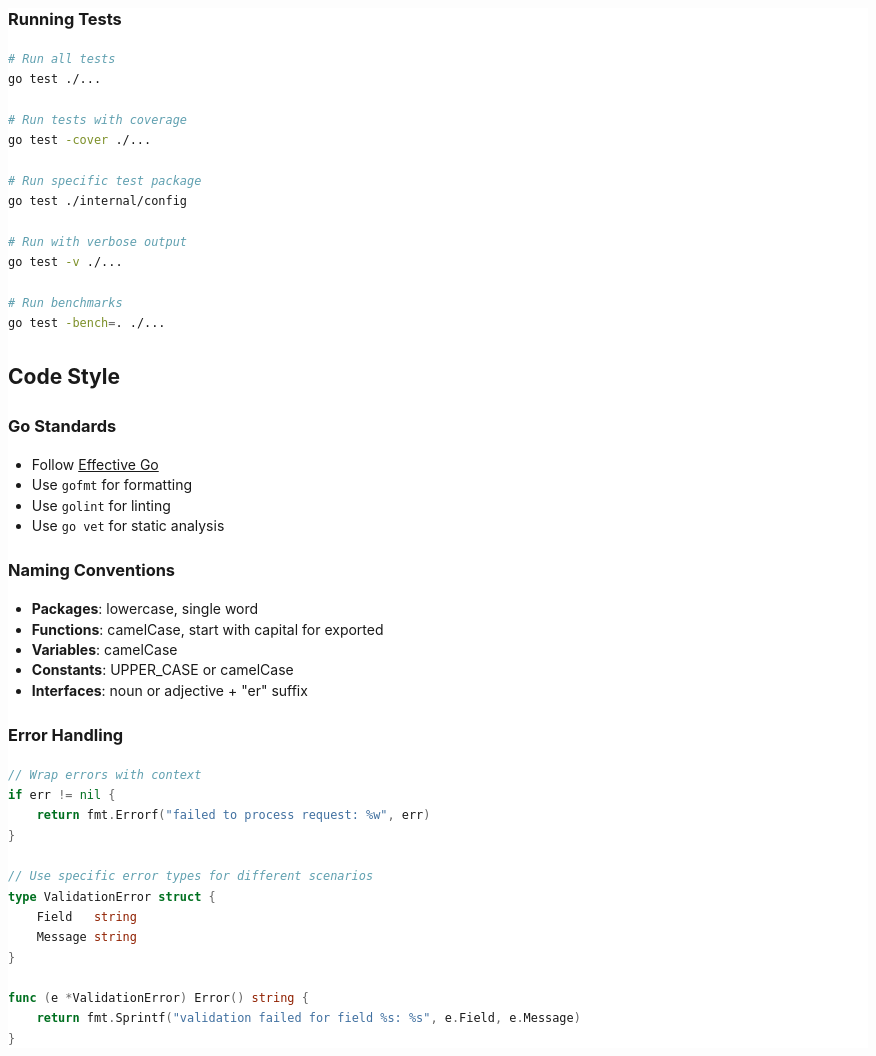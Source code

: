 ### Running Tests

```bash
# Run all tests
go test ./...

# Run tests with coverage
go test -cover ./...

# Run specific test package
go test ./internal/config

# Run with verbose output
go test -v ./...

# Run benchmarks
go test -bench=. ./...
```

## Code Style

### Go Standards

- Follow [Effective Go](https://golang.org/doc/effective_go.html)
- Use `gofmt` for formatting
- Use `golint` for linting
- Use `go vet` for static analysis

### Naming Conventions

- **Packages**: lowercase, single word
- **Functions**: camelCase, start with capital for exported
- **Variables**: camelCase
- **Constants**: UPPER_CASE or camelCase
- **Interfaces**: noun or adjective + "er" suffix

### Error Handling

```go
// Wrap errors with context
if err != nil {
    return fmt.Errorf("failed to process request: %w", err)
}

// Use specific error types for different scenarios
type ValidationError struct {
    Field   string
    Message string
}

func (e *ValidationError) Error() string {
    return fmt.Sprintf("validation failed for field %s: %s", e.Field, e.Message)
}
```
